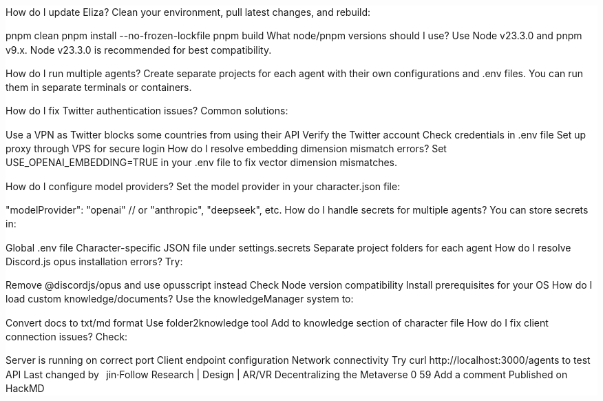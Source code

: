 How do I update Eliza?
Clean your environment, pull latest changes, and rebuild:

pnpm clean
pnpm install --no-frozen-lockfile
pnpm build
What node/pnpm versions should I use?
Use Node v23.3.0 and pnpm v9.x. Node v23.3.0 is recommended for best compatibility.

How do I run multiple agents?
Create separate projects for each agent with their own configurations and .env files. You can run them in separate terminals or containers.

How do I fix Twitter authentication issues?
Common solutions:

Use a VPN as Twitter blocks some countries from using their API
Verify the Twitter account
Check credentials in .env file
Set up proxy through VPS for secure login
How do I resolve embedding dimension mismatch errors?
Set USE_OPENAI_EMBEDDING=TRUE in your .env file to fix vector dimension mismatches.

How do I configure model providers?
Set the model provider in your character.json file:

"modelProvider": "openai" // or "anthropic", "deepseek", etc.
How do I handle secrets for multiple agents?
You can store secrets in:

Global .env file
Character-specific JSON file under settings.secrets
Separate project folders for each agent
How do I resolve Discord.js opus installation errors?
Try:

Remove @discordjs/opus and use opusscript instead
Check Node version compatibility
Install prerequisites for your OS
How do I load custom knowledge/documents?
Use the knowledgeManager system to:

Convert docs to txt/md format
Use folder2knowledge tool
Add to knowledge section of character file
How do I fix client connection issues?
Check:

Server is running on correct port
Client endpoint configuration
Network connectivity
Try curl http://localhost:3000/agents to test API
Last changed by 
 
jin·Follow
Research | Design | AR/VR Decentralizing the Metaverse
0
59
Add a comment
Published on  HackMD